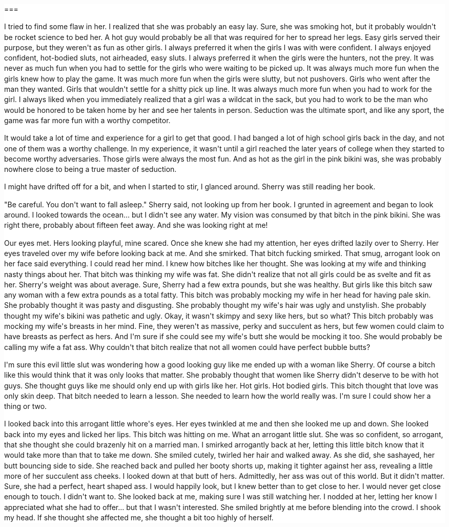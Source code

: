 ===

I tried to find some flaw in her. I realized that she was probably an easy lay. Sure, she was smoking hot, but it probably wouldn't be rocket science to bed her. A hot guy would probably be all that was required for her to spread her legs. Easy girls served their purpose, but they weren't as fun as other girls. I always preferred it when the girls I was with were confident. I always enjoyed confident, hot-bodied sluts, not airheaded, easy sluts. I always preferred it when the girls were the hunters, not the prey. It was never as much fun when you had to settle for the girls who were waiting to be picked up. It was always much more fun when the girls knew how to play the game. It was much more fun when the girls were slutty, but not pushovers. Girls who went after the man they wanted. Girls that wouldn't settle for a shitty pick up line. It was always much more fun when you had to work for the girl. I always liked when you immediately realized that a girl was a wildcat in the sack, but you had to work to be the man who would be honored to be taken home by her and see her talents in person. Seduction was the ultimate sport, and like any sport, the game was far more fun with a worthy competitor. 

It would take a lot of time and experience for a girl to get that good. I had banged a lot of high school girls back in the day, and not one of them was a worthy challenge. In my experience, it wasn't until a girl reached the later years of college when they started to become worthy adversaries. Those girls were always the most fun. And as hot as the girl in the pink bikini was, she was probably nowhere close to being a true master of seduction. 

I might have drifted off for a bit, and when I started to stir, I glanced around. Sherry was still reading her book. 

"Be careful. You don't want to fall asleep." Sherry said, not looking up from her book. I grunted in agreement and began to look around. I looked towards the ocean... but I didn't see any water. My vision was consumed by that bitch in the pink bikini. She was right there, probably about fifteen feet away. And she was looking right at me! 

Our eyes met. Hers looking playful, mine scared. Once she knew she had my attention, her eyes drifted lazily over to Sherry. Her eyes traveled over my wife before looking back at me. And she smirked. That bitch fucking smirked. That smug, arrogant look on her face said everything. I could read her mind. I knew how bitches like her thought. She was looking at my wife and thinking nasty things about her. That bitch was thinking my wife was fat. She didn't realize that not all girls could be as svelte and fit as her. Sherry's weight was about average. Sure, Sherry had a few extra pounds, but she was healthy. But girls like this bitch saw any woman with a few extra pounds as a total fatty. This bitch was probably mocking my wife in her head for having pale skin. She probably thought it was pasty and disgusting. She probably thought my wife's hair was ugly and unstylish. She probably thought my wife's bikini was pathetic and ugly. Okay, it wasn't skimpy and sexy like hers, but so what? This bitch probably was mocking my wife's breasts in her mind. Fine, they weren't as massive, perky and succulent as hers, but few women could claim to have breasts as perfect as hers. And I'm sure if she could see my wife's butt she would be mocking it too. She would probably be calling my wife a fat ass. Why couldn't that bitch realize that not all women could have perfect bubble butts? 

I'm sure this evil little slut was wondering how a good looking guy like me ended up with a woman like Sherry. Of course a bitch like this would think that it was only looks that matter. She probably thought that women like Sherry didn't deserve to be with hot guys. She thought guys like me should only end up with girls like her. Hot girls. Hot bodied girls. This bitch thought that love was only skin deep. That bitch needed to learn a lesson. She needed to learn how the world really was. I'm sure I could show her a thing or two. 

I looked back into this arrogant little whore's eyes. Her eyes twinkled at me and then she looked me up and down. She looked back into my eyes and licked her lips. This bitch was hitting on me. What an arrogant little slut. She was so confident, so arrogant, that she thought she could brazenly hit on a married man. I smirked arrogantly back at her, letting this little bitch know that it would take more than that to take me down. She smiled cutely, twirled her hair and walked away. As she did, she sashayed, her butt bouncing side to side. She reached back and pulled her booty shorts up, making it tighter against her ass, revealing a little more of her succulent ass cheeks. I looked down at that butt of hers. Admittedly, her ass was out of this world. But it didn't matter. Sure, she had a perfect, heart shaped ass. I would happily look, but I knew better than to get close to her. I would never get close enough to touch. I didn't want to. She looked back at me, making sure I was still watching her. I nodded at her, letting her know I appreciated what she had to offer... but that I wasn't interested. She smiled brightly at me before blending into the crowd. I shook my head. If she thought she affected me, she thought a bit too highly of herself. 
